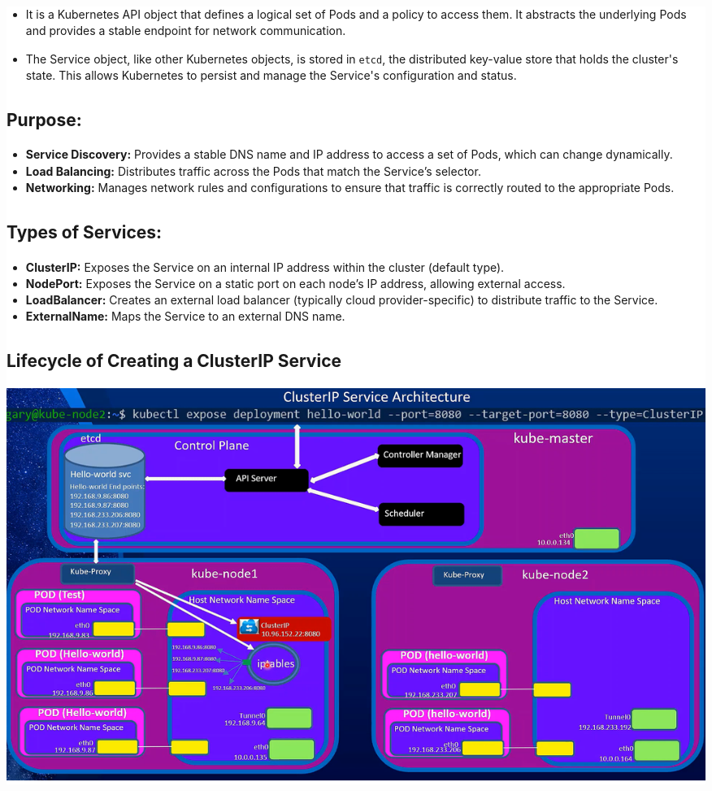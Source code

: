 - It is a Kubernetes API object that defines a logical set of Pods and a policy to access them. It abstracts the underlying Pods and provides a stable endpoint for network communication.

- The Service object, like other Kubernetes objects, is stored in `etcd`, the distributed key-value store that holds the cluster's state. This allows Kubernetes to persist and manage the Service's configuration and status.

## **Purpose:**

- **Service Discovery:** Provides a stable DNS name and IP address to access a set of Pods, which can change dynamically.
- **Load Balancing:** Distributes traffic across the Pods that match the Service’s selector.
- **Networking:** Manages network rules and configurations to ensure that traffic is correctly routed to the appropriate Pods.

## **Types of Services:**

- **ClusterIP:** Exposes the Service on an internal IP address within the cluster (default type).
- **NodePort:** Exposes the Service on a static port on each node’s IP address, allowing external access.
- **LoadBalancer:** Creates an external load balancer (typically cloud provider-specific) to distribute traffic to the Service.
- **ExternalName:** Maps the Service to an external DNS name.

## Lifecycle of Creating a ClusterIP Service

![alt text](images/service-cluster-ip-0.png)